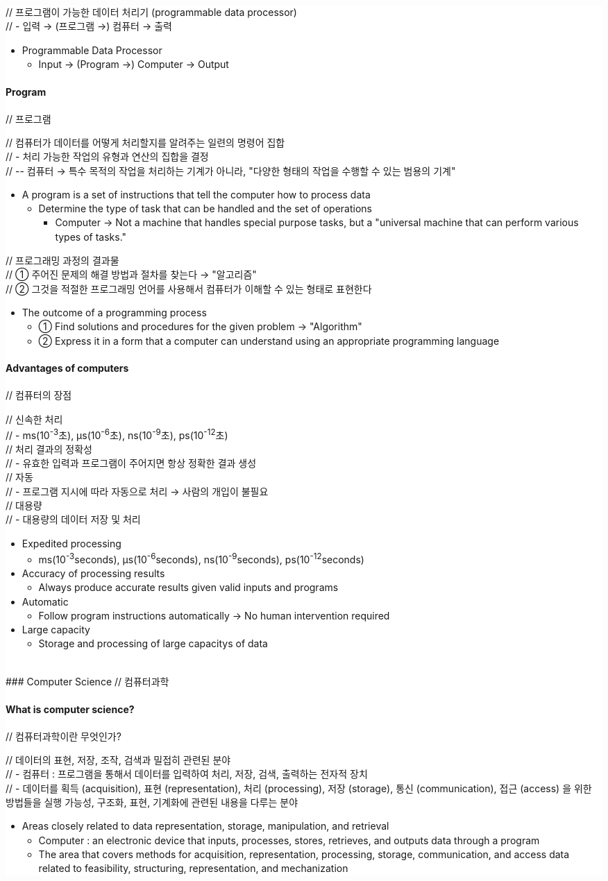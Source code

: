 // 프로그램이 가능한 데이터 처리기 (programmable data processor)   
// - 입력 → (프로그램 →) 컴퓨터 → 출력   
- Programmable Data Processor   
  - Input → (Program →) Computer → Output   
   
#### Program   
// 프로그램   
   
// 컴퓨터가 데이터를 어떻게 처리할지를 알려주는 일련의 명령어 집합   
// - 처리 가능한 작업의 유형과 연산의 집합을 결정   
// -- 컴퓨터 → 특수 목적의 작업을 처리하는 기계가 아니라, "다양한 형태의 작업을 수행할 수 있는 범용의 기계"   
- A program is a set of instructions that tell the computer how to process data   
  - Determine the type of task that can be handled and the set of operations   
    - Computer → Not a machine that handles special purpose tasks, but a "universal machine that can perform various types of tasks."   
   
// 프로그래밍 과정의 결과물   
// ① 주어진 문제의 해결 방법과 절차를 찾는다 → "알고리즘"   
// ② 그것을 적절한 프로그래밍 언어를 사용해서 컴퓨터가 이해할 수 있는 형태로 표현한다   
- The outcome of a programming process   
  - ① Find solutions and procedures for the given problem → "Algorithm"   
  - ② Express it in a form that a computer can understand using an appropriate programming language   
   
#### Advantages of computers   
// 컴퓨터의 장점   
   
// 신속한 처리   
// - ms(10<sup>-3</sup>초), μs(10<sup>-6</sup>초), ns(10<sup>-9</sup>초), ps(10<sup>-12</sup>초)   
// 처리 결과의 정확성   
// - 유효한 입력과 프로그램이 주어지면 항상 정확한 결과 생성   
// 자동   
// - 프로그램 지시에 따라 자동으로 처리 → 사람의 개입이 불필요   
// 대용량   
// - 대용량의 데이터 저장 및 처리   
- Expedited processing   
  - ms(10<sup>-3</sup>seconds), μs(10<sup>-6</sup>seconds), ns(10<sup>-9</sup>seconds), ps(10<sup>-12</sup>seconds)   
- Accuracy of processing results   
  - Always produce accurate results given valid inputs and programs   
- Automatic   
  - Follow program instructions automatically → No human intervention required   
- Large capacity   
  - Storage and processing of large capacitys of data   
   
<br />
### Computer Science   
// 컴퓨터과학   
   
#### What is computer science?   
// 컴퓨터과학이란 무엇인가?   
   
// 데이터의 표현, 저장, 조작, 검색과 밀접히 관련된 분야   
// - 컴퓨터 : 프로그램을 통해서 데이터를 입력하여 처리, 저장, 검색, 출력하는 전자적 장치   
// - 데이터를 획득 (acquisition), 표현 (representation), 처리 (processing), 저장 (storage), 통신 (communication), 접근 (access) 을 위한 방법들을 실행 가능성, 구조화, 표현, 기계화에 관련된 내용을 다루는 분야   
- Areas closely related to data representation, storage, manipulation, and retrieval   
  - Computer : an electronic device that inputs, processes, stores, retrieves, and outputs data through a program   
  - The area that covers methods for acquisition, representation, processing, storage, communication, and access data related to feasibility, structuring, representation, and mechanization   
   